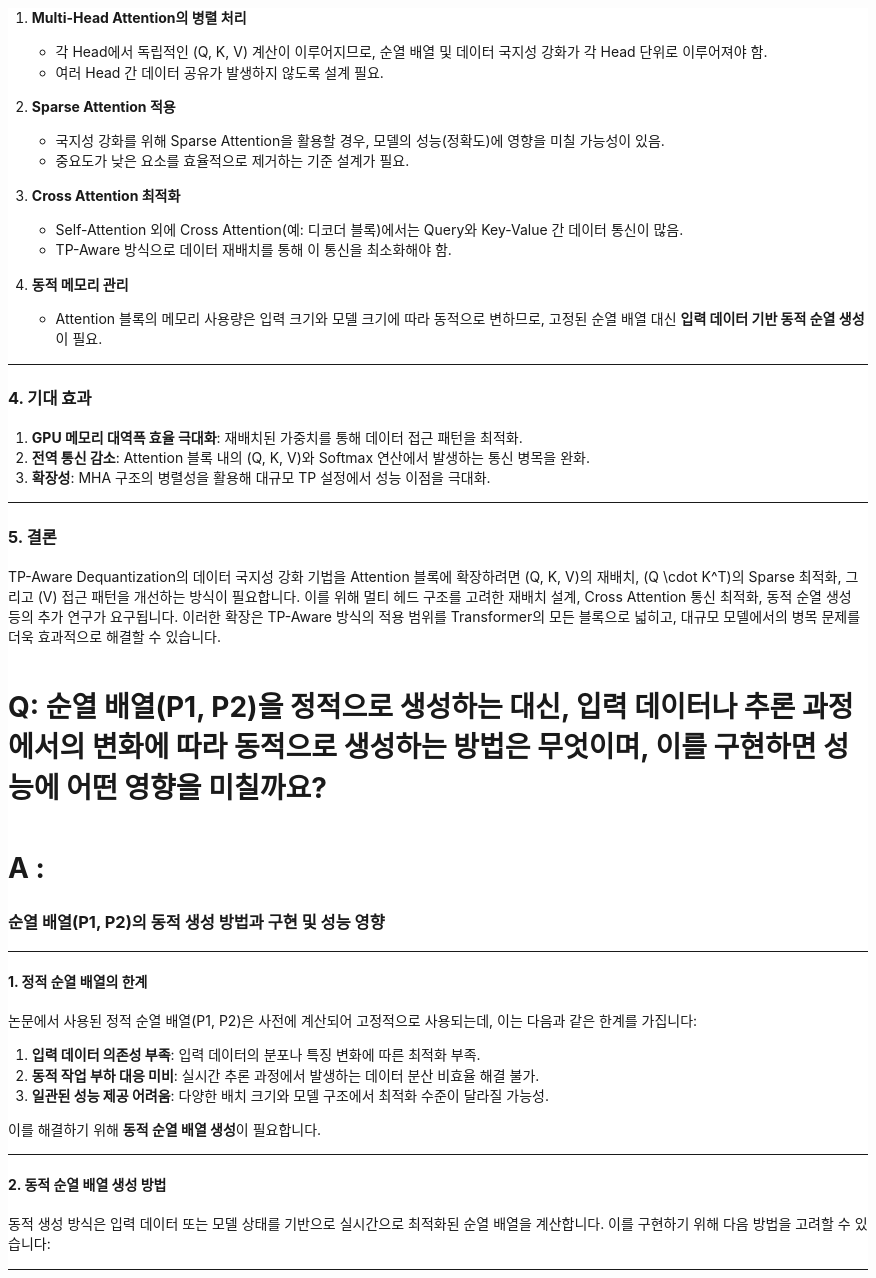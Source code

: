 1. **Multi-Head Attention의 병렬 처리**
   - 각 Head에서 독립적인 \(Q, K, V\) 계산이 이루어지므로, 순열 배열 및 데이터 국지성 강화가 각 Head 단위로 이루어져야 함.
   - 여러 Head 간 데이터 공유가 발생하지 않도록 설계 필요.

2. **Sparse Attention 적용**
   - 국지성 강화를 위해 Sparse Attention을 활용할 경우, 모델의 성능(정확도)에 영향을 미칠 가능성이 있음.
   - 중요도가 낮은 요소를 효율적으로 제거하는 기준 설계가 필요.

3. **Cross Attention 최적화**
   - Self-Attention 외에 Cross Attention(예: 디코더 블록)에서는 Query와 Key-Value 간 데이터 통신이 많음.
   - TP-Aware 방식으로 데이터 재배치를 통해 이 통신을 최소화해야 함.

4. **동적 메모리 관리**
   - Attention 블록의 메모리 사용량은 입력 크기와 모델 크기에 따라 동적으로 변하므로, 고정된 순열 배열 대신 **입력 데이터 기반 동적 순열 생성**이 필요.

---

### 4. **기대 효과**
1. **GPU 메모리 대역폭 효율 극대화**: 재배치된 가중치를 통해 데이터 접근 패턴을 최적화.
2. **전역 통신 감소**: Attention 블록 내의 \(Q, K, V\)와 Softmax 연산에서 발생하는 통신 병목을 완화.
3. **확장성**: MHA 구조의 병렬성을 활용해 대규모 TP 설정에서 성능 이점을 극대화.

---

### 5. **결론**
TP-Aware Dequantization의 데이터 국지성 강화 기법을 Attention 블록에 확장하려면 \(Q, K, V\)의 재배치, \(Q \cdot K^T\)의 Sparse 최적화, 그리고 \(V\) 접근 패턴을 개선하는 방식이 필요합니다. 이를 위해 멀티 헤드 구조를 고려한 재배치 설계, Cross Attention 통신 최적화, 동적 순열 생성 등의 추가 연구가 요구됩니다. 이러한 확장은 TP-Aware 방식의 적용 범위를 Transformer의 모든 블록으로 넓히고, 대규모 모델에서의 병목 문제를 더욱 효과적으로 해결할 수 있습니다.

# Q: 순열 배열(P1, P2)을 정적으로 생성하는 대신, 입력 데이터나 추론 과정에서의 변화에 따라 동적으로 생성하는 방법은 무엇이며, 이를 구현하면 성능에 어떤 영향을 미칠까요?

# A : 

### 순열 배열(P1, P2)의 동적 생성 방법과 구현 및 성능 영향

---

#### **1. 정적 순열 배열의 한계**
논문에서 사용된 정적 순열 배열(P1, P2)은 사전에 계산되어 고정적으로 사용되는데, 이는 다음과 같은 한계를 가집니다:
1. **입력 데이터 의존성 부족**: 입력 데이터의 분포나 특징 변화에 따른 최적화 부족.
2. **동적 작업 부하 대응 미비**: 실시간 추론 과정에서 발생하는 데이터 분산 비효율 해결 불가.
3. **일관된 성능 제공 어려움**: 다양한 배치 크기와 모델 구조에서 최적화 수준이 달라질 가능성.

이를 해결하기 위해 **동적 순열 배열 생성**이 필요합니다.

---

#### **2. 동적 순열 배열 생성 방법**
동적 생성 방식은 입력 데이터 또는 모델 상태를 기반으로 실시간으로 최적화된 순열 배열을 계산합니다. 이를 구현하기 위해 다음 방법을 고려할 수 있습니다:

---